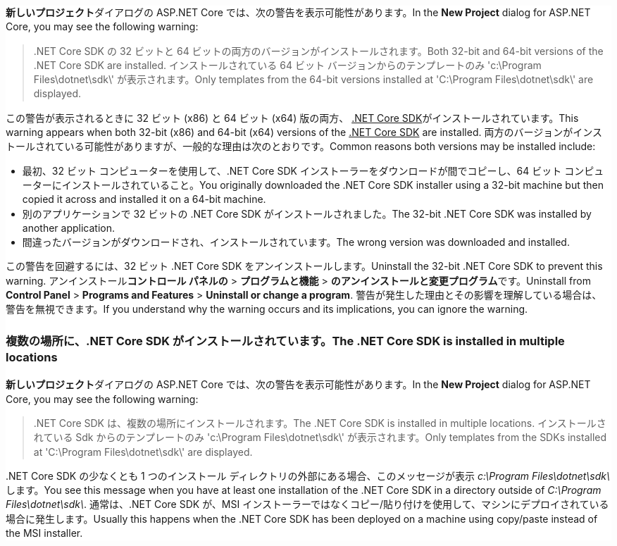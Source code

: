 <span data-ttu-id="9fbe0-110">**新しいプロジェクト**ダイアログの ASP.NET Core では、次の警告を表示可能性があります。</span><span class="sxs-lookup"><span data-stu-id="9fbe0-110">In the **New Project** dialog for ASP.NET Core, you may see the following warning:</span></span>

> <span data-ttu-id="9fbe0-111">.NET Core SDK の 32 ビットと 64 ビットの両方のバージョンがインストールされます。</span><span class="sxs-lookup"><span data-stu-id="9fbe0-111">Both 32-bit and 64-bit versions of the .NET Core SDK are installed.</span></span> <span data-ttu-id="9fbe0-112">インストールされている 64 ビット バージョンからのテンプレートのみ 'c:\\Program Files\\dotnet\\sdk\\' が表示されます。</span><span class="sxs-lookup"><span data-stu-id="9fbe0-112">Only templates from the 64-bit versions installed at 'C:\\Program Files\\dotnet\\sdk\\' are displayed.</span></span>

<span data-ttu-id="9fbe0-113">この警告が表示されるときに 32 ビット (x86) と 64 ビット (x64) 版の両方、 [.NET Core SDK](https://www.microsoft.com/net/download/all)がインストールされています。</span><span class="sxs-lookup"><span data-stu-id="9fbe0-113">This warning appears when both 32-bit (x86) and 64-bit (x64) versions of the [.NET Core SDK](https://www.microsoft.com/net/download/all) are installed.</span></span> <span data-ttu-id="9fbe0-114">両方のバージョンがインストールされている可能性がありますが、一般的な理由は次のとおりです。</span><span class="sxs-lookup"><span data-stu-id="9fbe0-114">Common reasons both versions may be installed include:</span></span>

* <span data-ttu-id="9fbe0-115">最初、32 ビット コンピューターを使用して、.NET Core SDK インストーラーをダウンロードが間でコピーし、64 ビット コンピューターにインストールされていること。</span><span class="sxs-lookup"><span data-stu-id="9fbe0-115">You originally downloaded the .NET Core SDK installer using a 32-bit machine but then copied it across and installed it on a 64-bit machine.</span></span>
* <span data-ttu-id="9fbe0-116">別のアプリケーションで 32 ビットの .NET Core SDK がインストールされました。</span><span class="sxs-lookup"><span data-stu-id="9fbe0-116">The 32-bit .NET Core SDK was installed by another application.</span></span>
* <span data-ttu-id="9fbe0-117">間違ったバージョンがダウンロードされ、インストールされています。</span><span class="sxs-lookup"><span data-stu-id="9fbe0-117">The wrong version was downloaded and installed.</span></span>

<span data-ttu-id="9fbe0-118">この警告を回避するには、32 ビット .NET Core SDK をアンインストールします。</span><span class="sxs-lookup"><span data-stu-id="9fbe0-118">Uninstall the 32-bit .NET Core SDK to prevent this warning.</span></span> <span data-ttu-id="9fbe0-119">アンインストール**コントロール パネルの** > **プログラムと機能** > **のアンインストールと変更プログラム**です。</span><span class="sxs-lookup"><span data-stu-id="9fbe0-119">Uninstall from **Control Panel** > **Programs and Features** > **Uninstall or change a program**.</span></span> <span data-ttu-id="9fbe0-120">警告が発生した理由とその影響を理解している場合は、警告を無視できます。</span><span class="sxs-lookup"><span data-stu-id="9fbe0-120">If you understand why the warning occurs and its implications, you can ignore the warning.</span></span>

### <a name="the-net-core-sdk-is-installed-in-multiple-locations"></a><span data-ttu-id="9fbe0-121">複数の場所に、.NET Core SDK がインストールされています。</span><span class="sxs-lookup"><span data-stu-id="9fbe0-121">The .NET Core SDK is installed in multiple locations</span></span>

<span data-ttu-id="9fbe0-122">**新しいプロジェクト**ダイアログの ASP.NET Core では、次の警告を表示可能性があります。</span><span class="sxs-lookup"><span data-stu-id="9fbe0-122">In the **New Project** dialog for ASP.NET Core, you may see the following warning:</span></span>

> <span data-ttu-id="9fbe0-123">.NET Core SDK は、複数の場所にインストールされます。</span><span class="sxs-lookup"><span data-stu-id="9fbe0-123">The .NET Core SDK is installed in multiple locations.</span></span> <span data-ttu-id="9fbe0-124">インストールされている Sdk からのテンプレートのみ 'c:\\Program Files\\dotnet\\sdk\\' が表示されます。</span><span class="sxs-lookup"><span data-stu-id="9fbe0-124">Only templates from the SDKs installed at 'C:\\Program Files\\dotnet\\sdk\\' are displayed.</span></span>

<span data-ttu-id="9fbe0-125">.NET Core SDK の少なくとも 1 つのインストール ディレクトリの外部にある場合、このメッセージが表示 *c:\\Program Files\\dotnet\\sdk\\* します。</span><span class="sxs-lookup"><span data-stu-id="9fbe0-125">You see this message when you have at least one installation of the .NET Core SDK in a directory outside of *C:\\Program Files\\dotnet\\sdk\\*.</span></span> <span data-ttu-id="9fbe0-126">通常は、.NET Core SDK が、MSI インストーラーではなくコピー/貼り付けを使用して、マシンにデプロイされている場合に発生します。</span><span class="sxs-lookup"><span data-stu-id="9fbe0-126">Usually this happens when the .NET Core SDK has been deployed on a machine using copy/paste instead of the MSI installer.</span></span>
